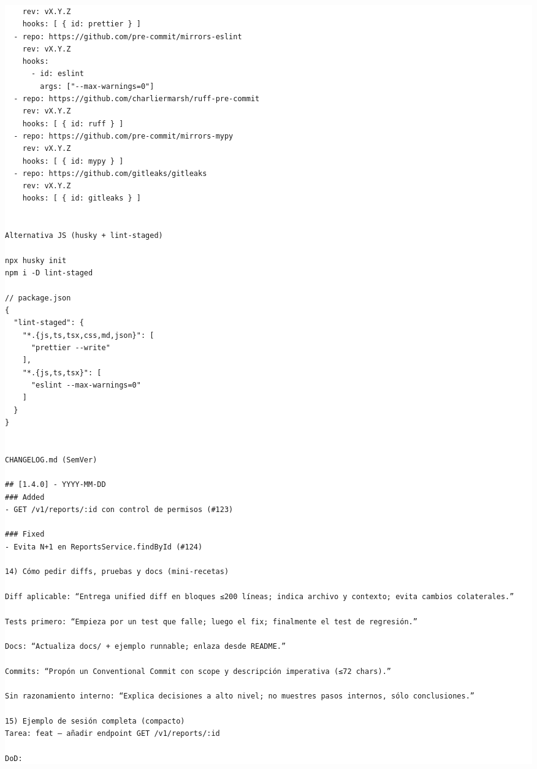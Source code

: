 ```
    rev: vX.Y.Z
    hooks: [ { id: prettier } ]
  - repo: https://github.com/pre-commit/mirrors-eslint
    rev: vX.Y.Z
    hooks:
      - id: eslint
        args: ["--max-warnings=0"]
  - repo: https://github.com/charliermarsh/ruff-pre-commit
    rev: vX.Y.Z
    hooks: [ { id: ruff } ]
  - repo: https://github.com/pre-commit/mirrors-mypy
    rev: vX.Y.Z
    hooks: [ { id: mypy } ]
  - repo: https://github.com/gitleaks/gitleaks
    rev: vX.Y.Z
    hooks: [ { id: gitleaks } ]


Alternativa JS (husky + lint-staged)

npx husky init
npm i -D lint-staged

// package.json
{
  "lint-staged": {
    "*.{js,ts,tsx,css,md,json}": [
      "prettier --write"
    ],
    "*.{js,ts,tsx}": [
      "eslint --max-warnings=0"
    ]
  }
}


CHANGELOG.md (SemVer)

## [1.4.0] - YYYY-MM-DD
### Added
- GET /v1/reports/:id con control de permisos (#123)

### Fixed
- Evita N+1 en ReportsService.findById (#124)

14) Cómo pedir diffs, pruebas y docs (mini‑recetas)

Diff aplicable: “Entrega unified diff en bloques ≤200 líneas; indica archivo y contexto; evita cambios colaterales.”

Tests primero: “Empieza por un test que falle; luego el fix; finalmente el test de regresión.”

Docs: “Actualiza docs/ + ejemplo runnable; enlaza desde README.”

Commits: “Propón un Conventional Commit con scope y descripción imperativa (≤72 chars).”

Sin razonamiento interno: “Explica decisiones a alto nivel; no muestres pasos internos, sólo conclusiones.”

15) Ejemplo de sesión completa (compacto)
Tarea: feat – añadir endpoint GET /v1/reports/:id

DoD:
```
